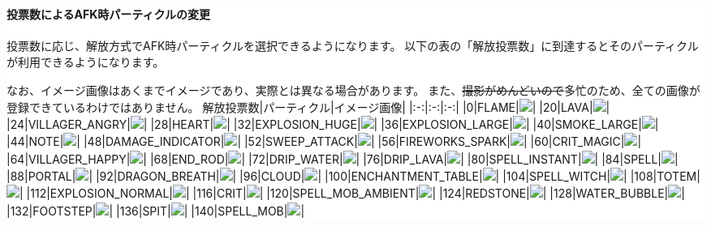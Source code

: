 #### 投票数によるAFK時パーティクルの変更

投票数に応じ、解放方式でAFK時パーティクルを選択できるようになります。
以下の表の「解放投票数」に到達するとそのパーティクルが利用できるようになります。

なお、イメージ画像はあくまでイメージであり、実際とは異なる場合があります。
また、~~撮影がめんどいので~~多忙のため、全ての画像が登録できているわけではありません。
解放投票数|パーティクル|イメージ画像|
|:-:|:-:|:-:|
|0|FLAME|<img src="https://jaoafa.com/wp-content/uploads/2020/06/FLAME.png">|
|20|LAVA|<img src="https://jaoafa.com/wp-content/uploads/2020/06/LAVA.png">|
|24|VILLAGER_ANGRY|<img src="https://jaoafa.com/wp-content/uploads/2020/06/VILLAGER_ANGRY.png">|
|28|HEART|<img src="https://jaoafa.com/wp-content/uploads/2020/06/HEART.png">|
|32|EXPLOSION_HUGE|<img src="https://jaoafa.com/wp-content/uploads/2020/06/EXPLOSION_HUGE.png">|
|36|EXPLOSION_LARGE|<img src="https://jaoafa.com/wp-content/uploads/2020/06/EXPLOSION_LARGE.png">|
|40|SMOKE_LARGE|<img src="https://jaoafa.com/wp-content/uploads/2020/06/SMOKE_LARGE.png">|
|44|NOTE|<img src="https://jaoafa.com/wp-content/uploads/2020/06/NOTE.png">|
|48|DAMAGE_INDICATOR|<img src="https://jaoafa.com/wp-content/uploads/2020/06/DAMAGE_INDICATOR.png">|
|52|SWEEP_ATTACK|<img src="https://jaoafa.com/wp-content/uploads/2020/06/SWEEP_ATTACK.png">|
|56|FIREWORKS_SPARK|<img src="https://jaoafa.com/wp-content/uploads/2020/06/FIREWORKS_SPARK.png">|
|60|CRIT_MAGIC|<img src="https://jaoafa.com/wp-content/uploads/2020/06/CRIT_MAGIC.png">|
|64|VILLAGER_HAPPY|<img src="https://jaoafa.com/wp-content/uploads/2020/06/VILLAGER_HAPPY.png">|
|68|END_ROD|<img src="https://jaoafa.com/wp-content/uploads/2020/06/END_ROD.png">|
|72|DRIP_WATER|<img src="https://jaoafa.com/wp-content/uploads/2020/06/DRIP_WATER.png">|
|76|DRIP_LAVA|<img src="https://jaoafa.com/wp-content/uploads/2020/06/DRIP_LAVA.png">|
|80|SPELL_INSTANT|<img src="https://jaoafa.com/wp-content/uploads/2020/06/SPELL_INSTANT.png">|
|84|SPELL|<img src="https://jaoafa.com/wp-content/uploads/2020/06/SPELL.png">|
|88|PORTAL|<img src="https://jaoafa.com/wp-content/uploads/2020/06/PORTAL.png">|
|92|DRAGON_BREATH|<img src="https://jaoafa.com/wp-content/uploads/2020/06/DRAGON_BREATH.png">|
|96|CLOUD|<img src="https://jaoafa.com/wp-content/uploads/2020/06/CLOUD.png">|
|100|ENCHANTMENT_TABLE|<img src="https://jaoafa.com/wp-content/uploads/2020/06/ENCHANTMENT_TABLE.png">|
|104|SPELL_WITCH|<img src="https://jaoafa.com/wp-content/uploads/2020/06/SPELL_WITCH.png">|
|108|TOTEM|<img src="https://jaoafa.com/wp-content/uploads/2020/06/TOTEM.png">|
|112|EXPLOSION_NORMAL|<img src="https://jaoafa.com/wp-content/uploads/2020/06/EXPLOSION_NORMAL.png">|
|116|CRIT|<img src="https://jaoafa.com/wp-content/uploads/2020/06/CRIT.png">|
|120|SPELL_MOB_AMBIENT|<img src="https://jaoafa.com/wp-content/uploads/2020/06/SPELL_MOB_AMBIENT.png">|
|124|REDSTONE|<img src="https://jaoafa.com/wp-content/uploads/2020/06/REDSTONE.png">|
|128|WATER_BUBBLE|<img src="https://jaoafa.com/wp-content/uploads/2020/06/WATER_BUBBLE.png">|
|132|FOOTSTEP|<img src="https://jaoafa.com/wp-content/uploads/2020/06/FOOTSTEP.png">|
|136|SPIT|<img src="https://jaoafa.com/wp-content/uploads/2020/06/SPIT.png">|
|140|SPELL_MOB|<img src="https://jaoafa.com/wp-content/uploads/2020/06/SPELL_MOB.png">|
